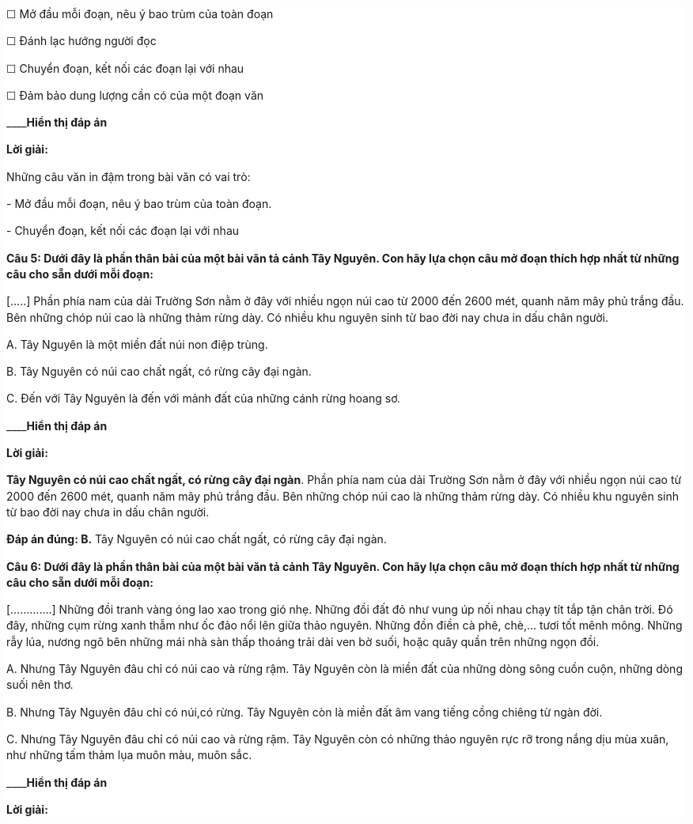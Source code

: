 ☐ Mở đầu mỗi đoạn, nêu ý bao trùm của toàn đoạn

☐ Đánh lạc hướng người đọc

☐ Chuyển đoạn, kết nối các đoạn lại với nhau

☐ Đảm bảo dung lượng cần có của một đoạn văn

____**Hiển thị đáp án**

**Lời giải:**

Những câu văn in đậm trong bài văn có vai trò:

\- Mở đầu mỗi đoạn, nêu ý bao trùm của toàn đoạn.

\- Chuyển đoạn, kết nối các đoạn lại với nhau

**Câu 5: Dưới đây là phần thân bài của một bài văn tả cảnh Tây Nguyên. Con hãy lựa chọn câu mở đoạn thích hợp nhất từ những câu cho sẵn dưới mỗi đoạn:**

[…..] Phần phía nam của dải Trường Sơn nằm ở đây với nhiều ngọn núi cao từ 2000 đến 2600 mét, quanh năm mây phủ trắng đầu. Bên những chóp núi cao là những thảm rừng dày. Có nhiều khu nguyên sinh từ bao đời nay chưa in dấu chân người. 

A. Tây Nguyên là một miền đất núi non điệp trùng.

B. Tây Nguyên có núi cao chất ngất, có rừng cây đại ngàn.

C. Đến với Tây Nguyên là đến với mảnh đất của những cánh rừng hoang sơ.

____**Hiển thị đáp án**

**Lời giải:**

**Tây Nguyên có núi cao chất ngất, có rừng cây đại ngàn**. Phần phía nam của dải Trường Sơn nằm ở đây với nhiều ngọn núi cao từ 2000 đến 2600 mét, quanh năm mây phủ trắng đầu. Bên những chóp núi cao là những thảm rừng dày. Có nhiều khu nguyên sinh từ bao đời nay chưa in dấu chân người.

**Đáp án đúng: B.** Tây Nguyên có núi cao chất ngất, có rừng cây đại ngàn.

**Câu 6: Dưới đây là phần thân bài của một bài văn tả cảnh Tây Nguyên. Con hãy lựa chọn câu mở đoạn thích hợp nhất từ những câu cho sẵn dưới mỗi đoạn:**

[………….] Những đồi tranh vàng óng lao xao trong gió nhẹ. Những đồi đất đỏ như vung úp nối nhau chạy tít tắp tận chân trời. Đó đây, những cụm rừng xanh thẫm như ốc đảo nổi lên giữa thảo nguyên. Những đồn điền cà phê, chè,… tươi tốt mênh mông. Những rẫy lúa, nương ngô bên những mái nhà sàn thấp thoáng trải dài ven bờ suối, hoặc quây quần trên những ngọn đồi. 

A. Nhưng Tây Nguyên đâu chỉ có núi cao và rừng rậm. Tây Nguyên còn là miền đất của những dòng sông cuồn cuộn, những dòng suối nên thơ.

B. Nhưng Tây Nguyên đâu chỉ có núi,có rừng. Tây Nguyên còn là miền đất âm vang tiếng cồng chiêng từ ngàn đời.

C. Nhưng Tây Nguyên đâu chỉ có núi cao và rừng rậm. Tây Nguyên còn có những thảo nguyên rực rỡ trong nắng dịu mùa xuân, như những tấm thảm lụa muôn màu, muôn sắc.

____**Hiển thị đáp án**

**Lời giải:**
